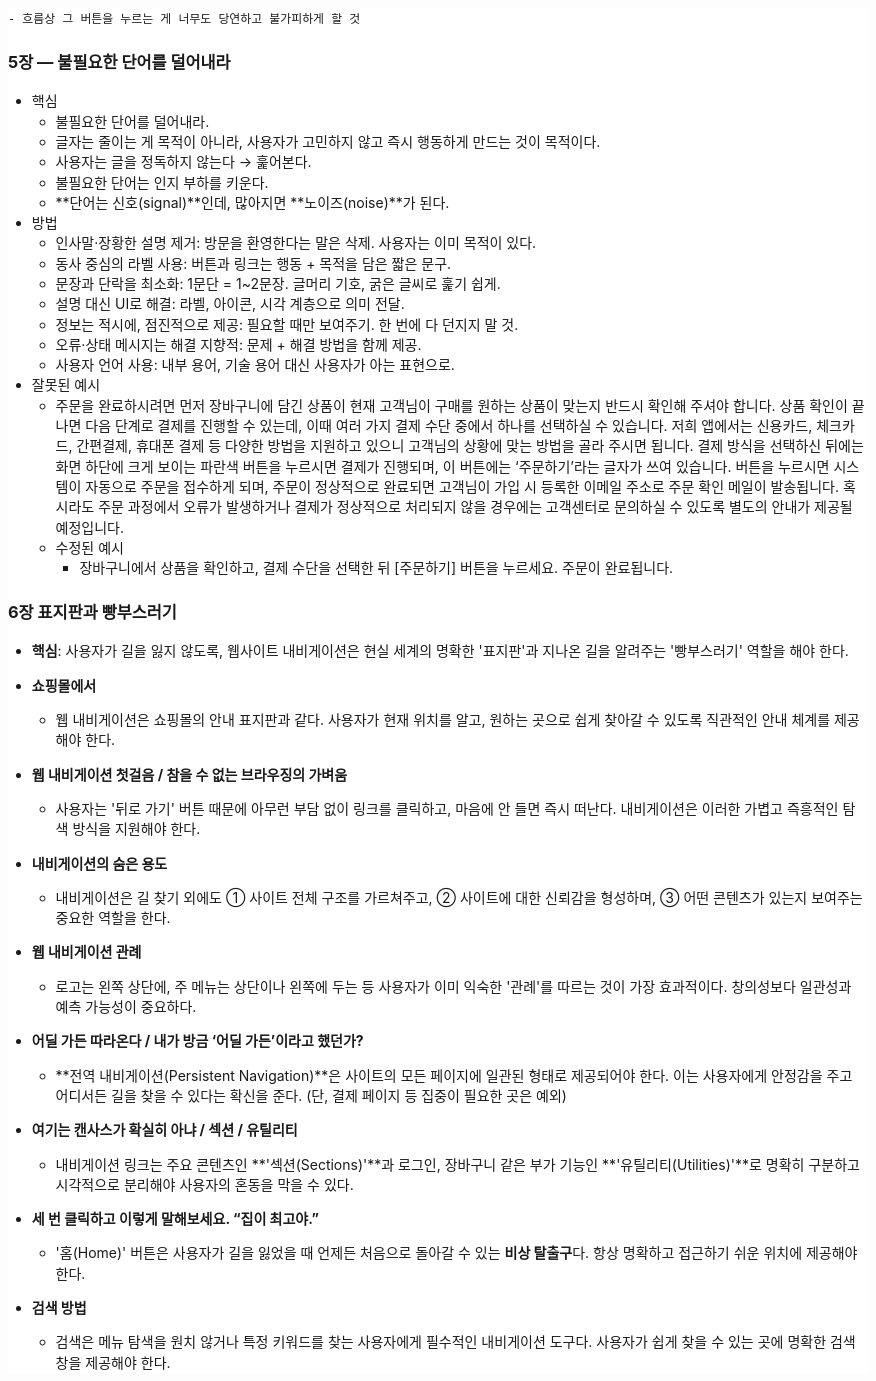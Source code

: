     - 흐름상 그 버튼을 누르는 게 너무도 당연하고 불가피하게 할 것

### 5장 — 불필요한 단어를 덜어내라

- 핵심
  - 불필요한 단어를 덜어내라.
  - 글자는 줄이는 게 목적이 아니라, 사용자가 고민하지 않고 즉시 행동하게 만드는 것이 목적이다.
  - 사용자는 글을 정독하지 않는다 → 훑어본다.
  - 불필요한 단어는 인지 부하를 키운다.
  - **단어는 신호(signal)**인데, 많아지면 **노이즈(noise)**가 된다.
- 방법
  - 인사말·장황한 설명 제거: 방문을 환영한다는 말은 삭제. 사용자는 이미 목적이 있다.
  - 동사 중심의 라벨 사용: 버튼과 링크는 행동 + 목적을 담은 짧은 문구.
  - 문장과 단락을 최소화: 1문단 = 1~2문장. 글머리 기호, 굵은 글씨로 훑기 쉽게.
  - 설명 대신 UI로 해결: 라벨, 아이콘, 시각 계층으로 의미 전달.
  - 정보는 적시에, 점진적으로 제공: 필요할 때만 보여주기. 한 번에 다 던지지 말 것.
  - 오류·상태 메시지는 해결 지향적: 문제 + 해결 방법을 함께 제공.
  - 사용자 언어 사용: 내부 용어, 기술 용어 대신 사용자가 아는 표현으로.
- 잘못된 예시
  - 주문을 완료하시려면 먼저 장바구니에 담긴 상품이 현재 고객님이 구매를 원하는 상품이 맞는지 반드시 확인해 주셔야 합니다. 상품 확인이 끝나면 다음 단계로 결제를 진행할 수 있는데, 이때 여러 가지 결제 수단 중에서 하나를 선택하실 수 있습니다. 저희 앱에서는 신용카드, 체크카드, 간편결제, 휴대폰 결제 등 다양한 방법을 지원하고 있으니 고객님의 상황에 맞는 방법을 골라 주시면 됩니다. 결제 방식을 선택하신 뒤에는 화면 하단에 크게 보이는 파란색 버튼을 누르시면 결제가 진행되며, 이 버튼에는 ‘주문하기’라는 글자가 쓰여 있습니다. 버튼을 누르시면 시스템이 자동으로 주문을 접수하게 되며, 주문이 정상적으로 완료되면 고객님이 가입 시 등록한 이메일 주소로 주문 확인 메일이 발송됩니다. 혹시라도 주문 과정에서 오류가 발생하거나 결제가 정상적으로 처리되지 않을 경우에는 고객센터로 문의하실 수 있도록 별도의 안내가 제공될 예정입니다.
  - 수정된 예시
    - 장바구니에서 상품을 확인하고, 결제 수단을 선택한 뒤 [주문하기] 버튼을 누르세요. 주문이 완료됩니다.

### 6장 표지판과 빵부스러기

- **핵심**: 사용자가 길을 잃지 않도록, 웹사이트 내비게이션은 현실 세계의 명확한 '표지판'과 지나온 길을 알려주는 '빵부스러기' 역할을 해야 한다.

- **쇼핑몰에서**
  - 웹 내비게이션은 쇼핑몰의 안내 표지판과 같다. 사용자가 현재 위치를 알고, 원하는 곳으로 쉽게 찾아갈 수 있도록 직관적인 안내 체계를 제공해야 한다.

- **웹 내비게이션 첫걸음 / 참을 수 없는 브라우징의 가벼움**
  - 사용자는 '뒤로 가기' 버튼 때문에 아무런 부담 없이 링크를 클릭하고, 마음에 안 들면 즉시 떠난다. 내비게이션은 이러한 가볍고 즉흥적인 탐색 방식을 지원해야 한다.

- **내비게이션의 숨은 용도**
  - 내비게이션은 길 찾기 외에도 ① 사이트 전체 구조를 가르쳐주고, ② 사이트에 대한 신뢰감을 형성하며, ③ 어떤 콘텐츠가 있는지 보여주는 중요한 역할을 한다.

- **웹 내비게이션 관례**
  - 로고는 왼쪽 상단에, 주 메뉴는 상단이나 왼쪽에 두는 등 사용자가 이미 익숙한 '관례'를 따르는 것이 가장 효과적이다. 창의성보다 일관성과 예측 가능성이 중요하다.

- **어딜 가든 따라온다 / 내가 방금 ‘어딜 가든’이라고 했던가?**
  - **전역 내비게이션(Persistent Navigation)**은 사이트의 모든 페이지에 일관된 형태로 제공되어야 한다. 이는 사용자에게 안정감을 주고 어디서든 길을 찾을 수 있다는 확신을 준다. (단, 결제 페이지 등 집중이 필요한 곳은 예외)

- **여기는 캔사스가 확실히 아냐 / 섹션 / 유틸리티**
  - 내비게이션 링크는 주요 콘텐츠인 **'섹션(Sections)'**과 로그인, 장바구니 같은 부가 기능인 **'유틸리티(Utilities)'**로 명확히 구분하고 시각적으로 분리해야 사용자의 혼동을 막을 수 있다.

- **세 번 클릭하고 이렇게 말해보세요. “집이 최고야.”**
  - '홈(Home)' 버튼은 사용자가 길을 잃었을 때 언제든 처음으로 돌아갈 수 있는 **비상 탈출구**다. 항상 명확하고 접근하기 쉬운 위치에 제공해야 한다.

- **검색 방법**
  - 검색은 메뉴 탐색을 원치 않거나 특정 키워드를 찾는 사용자에게 필수적인 내비게이션 도구다. 사용자가 쉽게 찾을 수 있는 곳에 명확한 검색창을 제공해야 한다.
